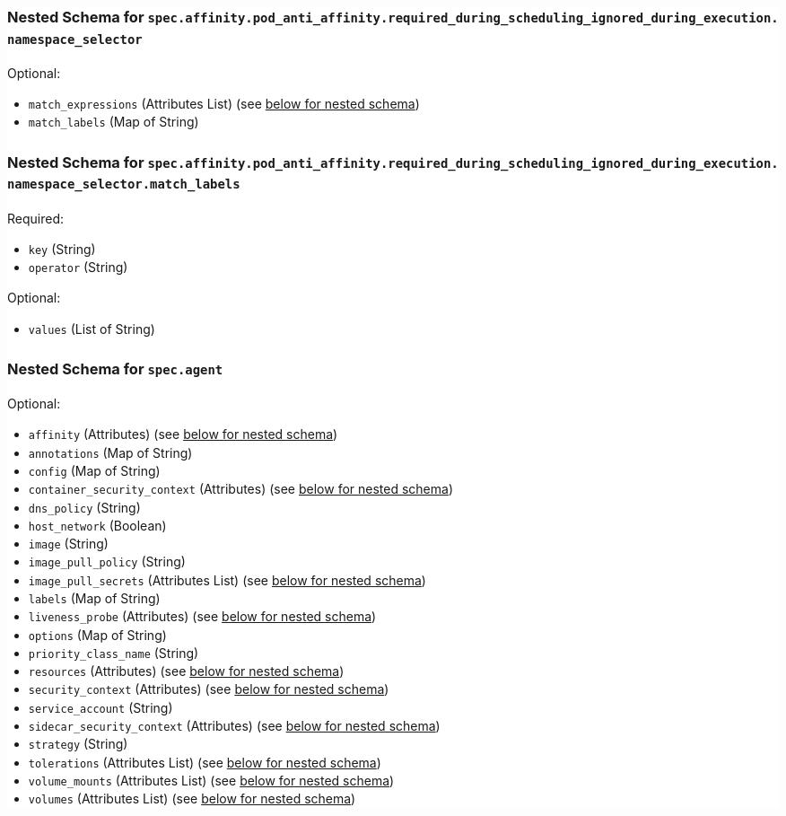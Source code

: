 

<a id="nestedatt--spec--affinity--pod_anti_affinity--required_during_scheduling_ignored_during_execution--namespace_selector"></a>
### Nested Schema for `spec.affinity.pod_anti_affinity.required_during_scheduling_ignored_during_execution.namespace_selector`

Optional:

- `match_expressions` (Attributes List) (see [below for nested schema](#nestedatt--spec--affinity--pod_anti_affinity--required_during_scheduling_ignored_during_execution--namespace_selector--match_expressions))
- `match_labels` (Map of String)

<a id="nestedatt--spec--affinity--pod_anti_affinity--required_during_scheduling_ignored_during_execution--namespace_selector--match_expressions"></a>
### Nested Schema for `spec.affinity.pod_anti_affinity.required_during_scheduling_ignored_during_execution.namespace_selector.match_labels`

Required:

- `key` (String)
- `operator` (String)

Optional:

- `values` (List of String)






<a id="nestedatt--spec--agent"></a>
### Nested Schema for `spec.agent`

Optional:

- `affinity` (Attributes) (see [below for nested schema](#nestedatt--spec--agent--affinity))
- `annotations` (Map of String)
- `config` (Map of String)
- `container_security_context` (Attributes) (see [below for nested schema](#nestedatt--spec--agent--container_security_context))
- `dns_policy` (String)
- `host_network` (Boolean)
- `image` (String)
- `image_pull_policy` (String)
- `image_pull_secrets` (Attributes List) (see [below for nested schema](#nestedatt--spec--agent--image_pull_secrets))
- `labels` (Map of String)
- `liveness_probe` (Attributes) (see [below for nested schema](#nestedatt--spec--agent--liveness_probe))
- `options` (Map of String)
- `priority_class_name` (String)
- `resources` (Attributes) (see [below for nested schema](#nestedatt--spec--agent--resources))
- `security_context` (Attributes) (see [below for nested schema](#nestedatt--spec--agent--security_context))
- `service_account` (String)
- `sidecar_security_context` (Attributes) (see [below for nested schema](#nestedatt--spec--agent--sidecar_security_context))
- `strategy` (String)
- `tolerations` (Attributes List) (see [below for nested schema](#nestedatt--spec--agent--tolerations))
- `volume_mounts` (Attributes List) (see [below for nested schema](#nestedatt--spec--agent--volume_mounts))
- `volumes` (Attributes List) (see [below for nested schema](#nestedatt--spec--agent--volumes))
